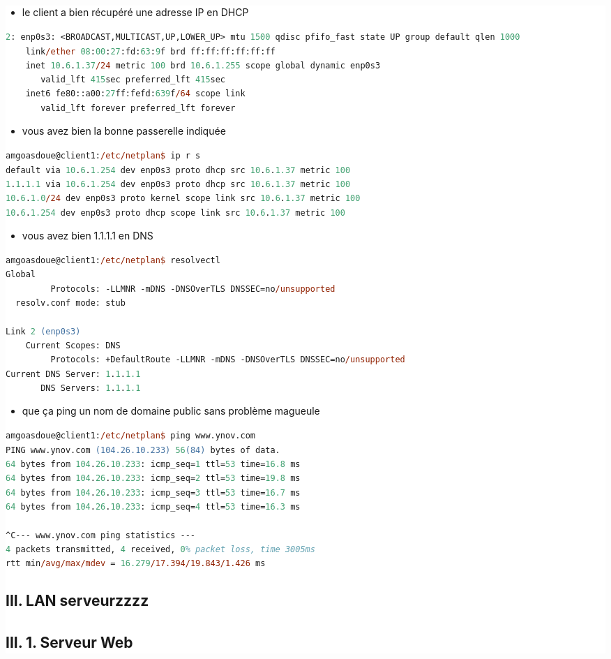 - le client a bien récupéré une adresse IP en DHCP 

```ps
2: enp0s3: <BROADCAST,MULTICAST,UP,LOWER_UP> mtu 1500 qdisc pfifo_fast state UP group default qlen 1000
    link/ether 08:00:27:fd:63:9f brd ff:ff:ff:ff:ff:ff
    inet 10.6.1.37/24 metric 100 brd 10.6.1.255 scope global dynamic enp0s3
       valid_lft 415sec preferred_lft 415sec
    inet6 fe80::a00:27ff:fefd:639f/64 scope link
       valid_lft forever preferred_lft forever
```

- vous avez bien la bonne passerelle indiquée

```ps
amgoasdoue@client1:/etc/netplan$ ip r s
default via 10.6.1.254 dev enp0s3 proto dhcp src 10.6.1.37 metric 100
1.1.1.1 via 10.6.1.254 dev enp0s3 proto dhcp src 10.6.1.37 metric 100
10.6.1.0/24 dev enp0s3 proto kernel scope link src 10.6.1.37 metric 100
10.6.1.254 dev enp0s3 proto dhcp scope link src 10.6.1.37 metric 100
```

- vous avez bien 1.1.1.1 en DNS

```ps
amgoasdoue@client1:/etc/netplan$ resolvectl
Global
         Protocols: -LLMNR -mDNS -DNSOverTLS DNSSEC=no/unsupported
  resolv.conf mode: stub

Link 2 (enp0s3)
    Current Scopes: DNS
         Protocols: +DefaultRoute -LLMNR -mDNS -DNSOverTLS DNSSEC=no/unsupported
Current DNS Server: 1.1.1.1
       DNS Servers: 1.1.1.1
```

- que ça ping un nom de domaine public sans problème magueule 

```ps
amgoasdoue@client1:/etc/netplan$ ping www.ynov.com
PING www.ynov.com (104.26.10.233) 56(84) bytes of data.
64 bytes from 104.26.10.233: icmp_seq=1 ttl=53 time=16.8 ms
64 bytes from 104.26.10.233: icmp_seq=2 ttl=53 time=19.8 ms
64 bytes from 104.26.10.233: icmp_seq=3 ttl=53 time=16.7 ms
64 bytes from 104.26.10.233: icmp_seq=4 ttl=53 time=16.3 ms

^C--- www.ynov.com ping statistics ---
4 packets transmitted, 4 received, 0% packet loss, time 3005ms
rtt min/avg/max/mdev = 16.279/17.394/19.843/1.426 ms
```

## III. LAN serveurzzzz

## III. 1. Serveur Web
